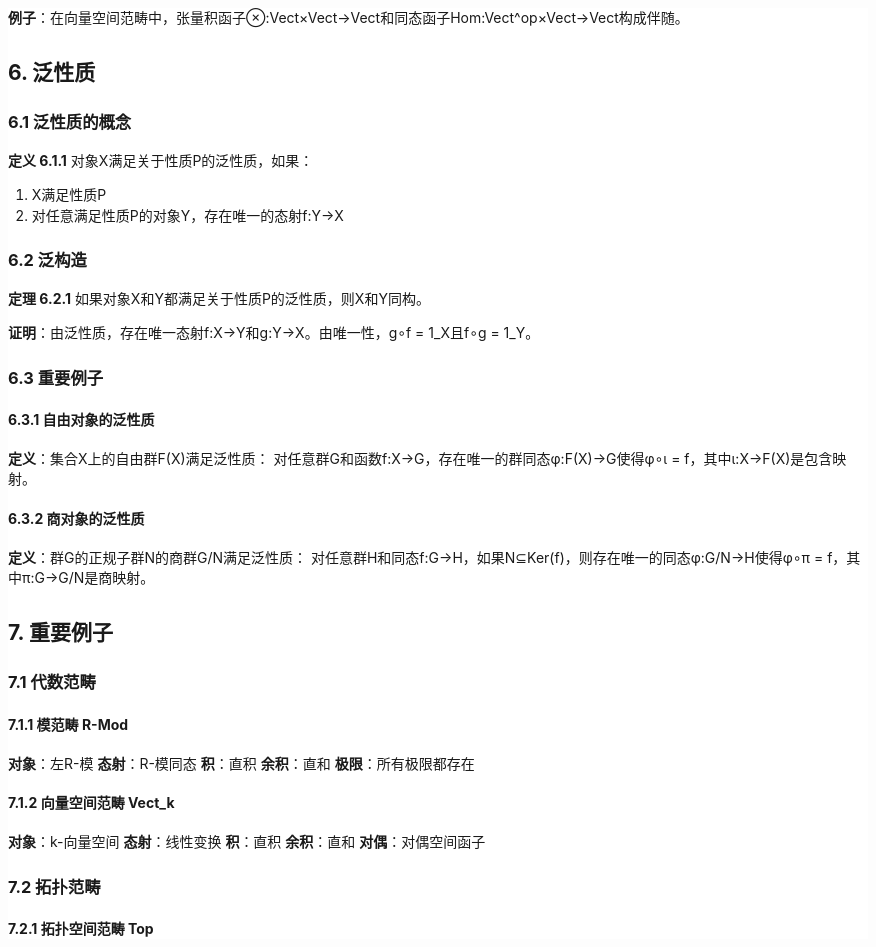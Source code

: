 **例子**：在向量空间范畴中，张量积函子⊗:Vect×Vect→Vect和同态函子Hom:Vect^op×Vect→Vect构成伴随。

## 6. 泛性质

### 6.1 泛性质的概念

**定义 6.1.1** 对象X满足关于性质P的泛性质，如果：

1. X满足性质P
2. 对任意满足性质P的对象Y，存在唯一的态射f:Y→X

### 6.2 泛构造

**定理 6.2.1** 如果对象X和Y都满足关于性质P的泛性质，则X和Y同构。

**证明**：由泛性质，存在唯一态射f:X→Y和g:Y→X。由唯一性，g∘f = 1_X且f∘g = 1_Y。

### 6.3 重要例子

#### 6.3.1 自由对象的泛性质

**定义**：集合X上的自由群F(X)满足泛性质：
对任意群G和函数f:X→G，存在唯一的群同态φ:F(X)→G使得φ∘ι = f，其中ι:X→F(X)是包含映射。

#### 6.3.2 商对象的泛性质

**定义**：群G的正规子群N的商群G/N满足泛性质：
对任意群H和同态f:G→H，如果N⊆Ker(f)，则存在唯一的同态φ:G/N→H使得φ∘π = f，其中π:G→G/N是商映射。

## 7. 重要例子

### 7.1 代数范畴

#### 7.1.1 模范畴 R-Mod

**对象**：左R-模
**态射**：R-模同态
**积**：直积
**余积**：直和
**极限**：所有极限都存在

#### 7.1.2 向量空间范畴 Vect_k

**对象**：k-向量空间
**态射**：线性变换
**积**：直积
**余积**：直和
**对偶**：对偶空间函子

### 7.2 拓扑范畴

#### 7.2.1 拓扑空间范畴 Top

